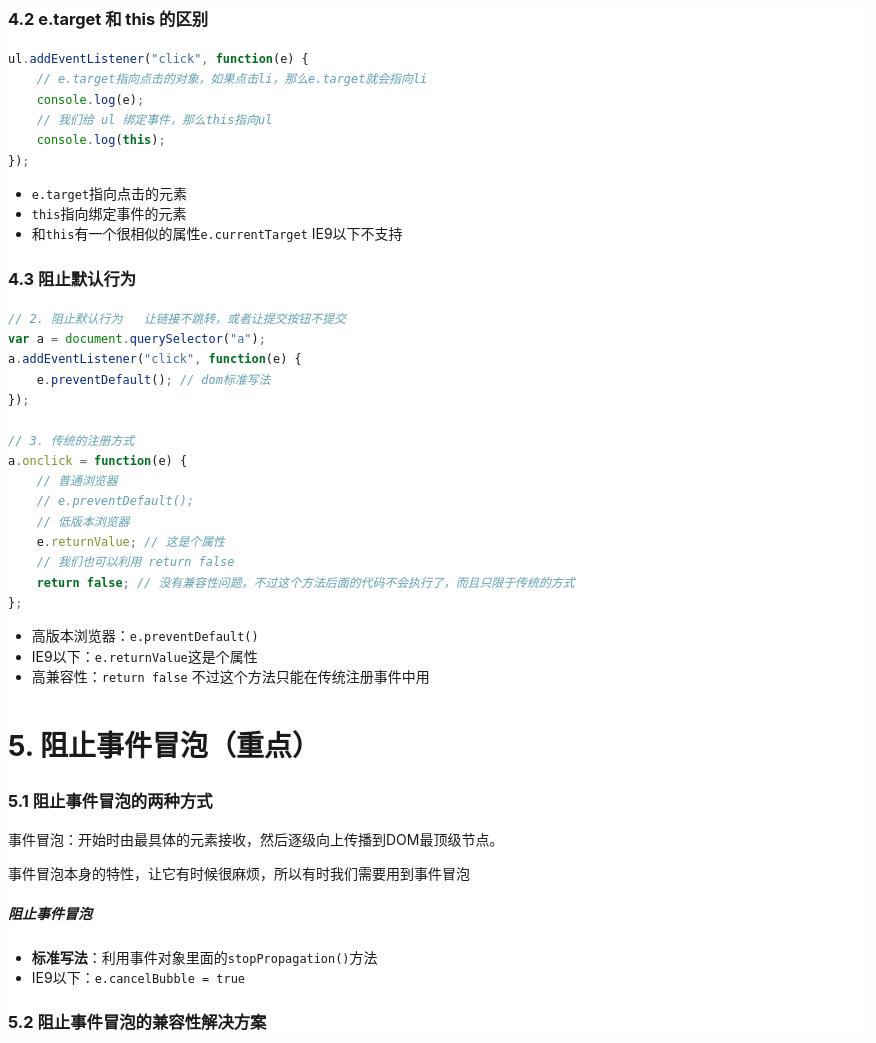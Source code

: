 ### 4.2 e.target 和 this 的区别

```javascript
ul.addEventListener("click", function(e) {
    // e.target指向点击的对象，如果点击li，那么e.target就会指向li
    console.log(e);
    // 我们给 ul 绑定事件，那么this指向ul
    console.log(this);
});
```

* `e.target`指向点击的元素
* `this`指向绑定事件的元素
* 和`this`有一个很相似的属性`e.currentTarget` IE9以下不支持

### 4.3 阻止默认行为

```javascript
// 2. 阻止默认行为   让链接不跳转，或者让提交按钮不提交
var a = document.querySelector("a");
a.addEventListener("click", function(e) {
    e.preventDefault(); // dom标准写法
});

// 3. 传统的注册方式
a.onclick = function(e) {
    // 普通浏览器
    // e.preventDefault();
    // 低版本浏览器
    e.returnValue; // 这是个属性
    // 我们也可以利用 return false
    return false; // 没有兼容性问题，不过这个方法后面的代码不会执行了，而且只限于传统的方式
};
```

* 高版本浏览器：`e.preventDefault()`
* IE9以下：`e.returnValue`这是个属性
* 高兼容性：`return false` 不过这个方法只能在传统注册事件中用

# 5. 阻止事件冒泡（重点）

### 5.1 阻止事件冒泡的两种方式

事件冒泡：开始时由最具体的元素接收，然后逐级向上传播到DOM最顶级节点。

事件冒泡本身的特性，让它有时候很麻烦，所以有时我们需要用到事件冒泡

##### 阻止事件冒泡

* **标准写法**：利用事件对象里面的`stopPropagation()`方法
* IE9以下：`e.cancelBubble = true`

### 5.2 阻止事件冒泡的兼容性解决方案
